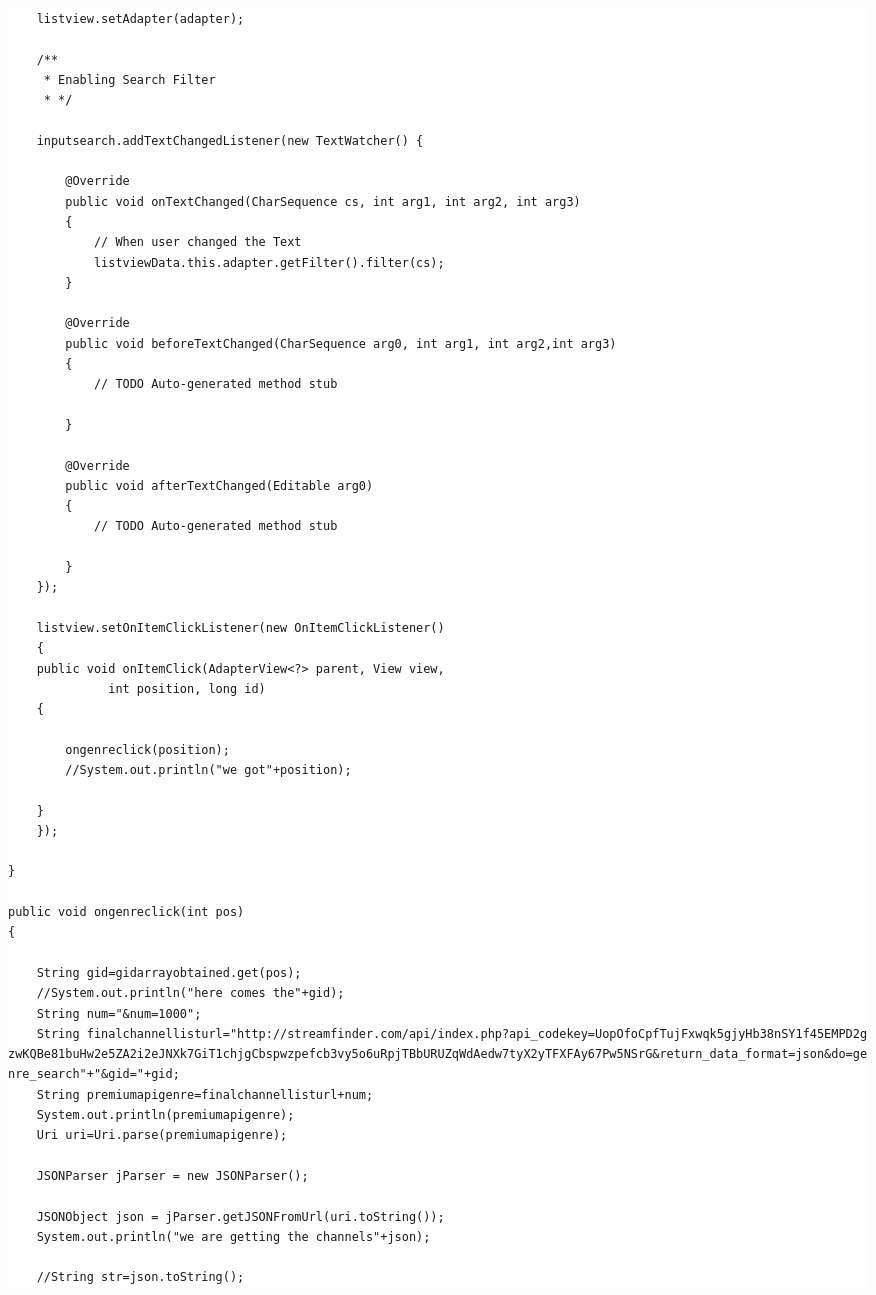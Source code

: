 ```
    listview.setAdapter(adapter);

    /**
     * Enabling Search Filter
     * */

    inputsearch.addTextChangedListener(new TextWatcher() {

        @Override
        public void onTextChanged(CharSequence cs, int arg1, int arg2, int arg3)
        {
            // When user changed the Text
            listviewData.this.adapter.getFilter().filter(cs);   
        }

        @Override
        public void beforeTextChanged(CharSequence arg0, int arg1, int arg2,int arg3) 
        {
            // TODO Auto-generated method stub

        }

        @Override
        public void afterTextChanged(Editable arg0)
        {
            // TODO Auto-generated method stub

        }
    });

    listview.setOnItemClickListener(new OnItemClickListener()
    {
    public void onItemClick(AdapterView<?> parent, View view,
              int position, long id)
    {

        ongenreclick(position); 
        //System.out.println("we got"+position);

    }
    });

}

public void ongenreclick(int pos)
{

    String gid=gidarrayobtained.get(pos);
    //System.out.println("here comes the"+gid);
    String num="&num=1000";
    String finalchannellisturl="http://streamfinder.com/api/index.php?api_codekey=UopOfoCpfTujFxwqk5gjyHb38nSY1f45EMPD2gzwKQBe81buHw2e5ZA2i2eJNXk7GiT1chjgCbspwzpefcb3vy5o6uRpjTBbURUZqWdAedw7tyX2yTFXFAy67Pw5NSrG&return_data_format=json&do=genre_search"+"&gid="+gid;
    String premiumapigenre=finalchannellisturl+num;
    System.out.println(premiumapigenre);
    Uri uri=Uri.parse(premiumapigenre);

    JSONParser jParser = new JSONParser();

    JSONObject json = jParser.getJSONFromUrl(uri.toString());
    System.out.println("we are getting the channels"+json);

    //String str=json.toString();
```